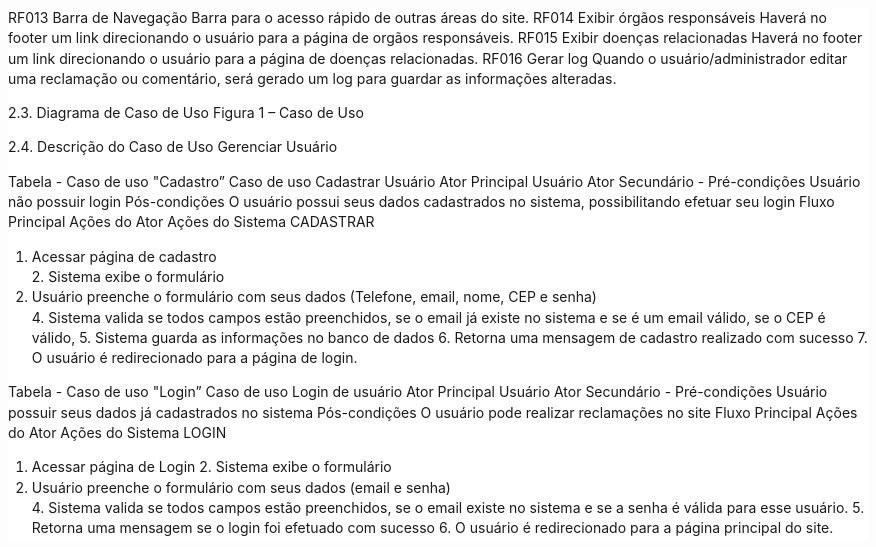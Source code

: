RF013	Barra de Navegação	Barra para o acesso rápido de outras áreas do site.
RF014	Exibir órgãos responsáveis	Haverá no footer um link direcionando o usuário para a página de orgãos responsáveis.
RF015	Exibir doenças relacionadas	Haverá no footer um link direcionando o usuário para a página de doenças relacionadas.
RF016	Gerar log	Quando o usuário/administrador editar uma reclamação ou comentário, será gerado um log para guardar as informações alteradas.








2.3.	Diagrama de Caso de Uso 
 Figura 1 – Caso de Uso

2.4.	Descrição do Caso de Uso
Gerenciar Usuário

Tabela - Caso de uso "Cadastro”
Caso de uso	Cadastrar Usuário
Ator Principal	Usuário
Ator Secundário	-
Pré-condições 	Usuário não possuir login
Pós-condições 	O usuário possui seus dados cadastrados no sistema, possibilitando efetuar seu login
Fluxo Principal
Ações do Ator	Ações do Sistema
CADASTRAR
1.	Acessar página de cadastro	
	2.	Sistema exibe o formulário
3.	Usuário preenche o formulário com seus dados (Telefone, email, nome, CEP e senha)	
	4.	Sistema valida se todos campos estão preenchidos, se o email já existe no sistema e se é um email válido, se o CEP é válido, 
	5.	Sistema guarda as informações no banco de dados
	6.	Retorna uma mensagem de cadastro realizado com sucesso
	7.	O usuário é redirecionado para a página de login.

Tabela - Caso de uso "Login”
Caso de uso	Login de usuário
Ator Principal	Usuário
Ator Secundário	-
Pré-condições 	Usuário possuir seus dados já cadastrados no sistema
Pós-condições 	O usuário pode realizar reclamações no site
Fluxo Principal
Ações do Ator	Ações do Sistema
LOGIN
1.	Acessar página de Login	
	2.	Sistema exibe o formulário
3.	Usuário preenche o formulário com seus dados (email e senha)	
	4.	Sistema valida se todos campos estão preenchidos, se o email existe no sistema e se a senha é válida para esse usuário.
	5.	Retorna uma mensagem se o login foi efetuado com sucesso
	6.	O usuário é redirecionado para a página principal do site.
